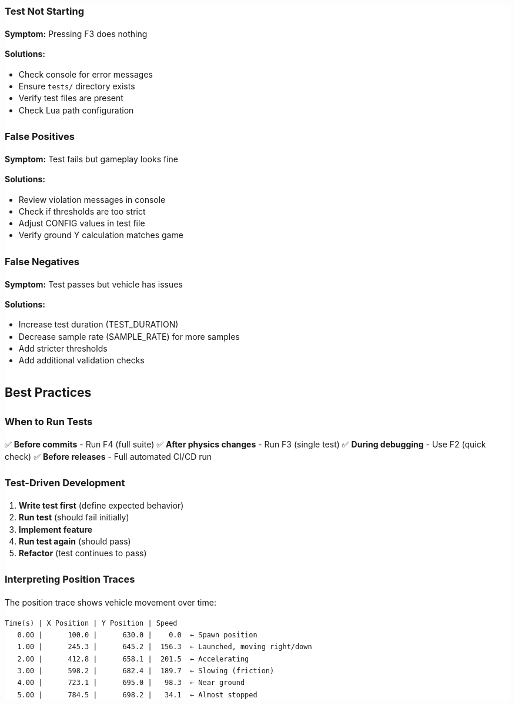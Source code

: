 ### Test Not Starting

**Symptom:** Pressing F3 does nothing

**Solutions:**
- Check console for error messages
- Ensure `tests/` directory exists
- Verify test files are present
- Check Lua path configuration

### False Positives

**Symptom:** Test fails but gameplay looks fine

**Solutions:**
- Review violation messages in console
- Check if thresholds are too strict
- Adjust CONFIG values in test file
- Verify ground Y calculation matches game

### False Negatives

**Symptom:** Test passes but vehicle has issues

**Solutions:**
- Increase test duration (TEST_DURATION)
- Decrease sample rate (SAMPLE_RATE) for more samples
- Add stricter thresholds
- Add additional validation checks

## Best Practices

### When to Run Tests

✅ **Before commits** - Run F4 (full suite)
✅ **After physics changes** - Run F3 (single test)
✅ **During debugging** - Use F2 (quick check)
✅ **Before releases** - Full automated CI/CD run

### Test-Driven Development

1. **Write test first** (define expected behavior)
2. **Run test** (should fail initially)
3. **Implement feature**
4. **Run test again** (should pass)
5. **Refactor** (test continues to pass)

### Interpreting Position Traces

The position trace shows vehicle movement over time:

```
Time(s) | X Position | Y Position | Speed
   0.00 |      100.0 |      630.0 |    0.0  ← Spawn position
   1.00 |      245.3 |      645.2 |  156.3  ← Launched, moving right/down
   2.00 |      412.8 |      658.1 |  201.5  ← Accelerating
   3.00 |      598.2 |      682.4 |  189.7  ← Slowing (friction)
   4.00 |      723.1 |      695.0 |   98.3  ← Near ground
   5.00 |      784.5 |      698.2 |   34.1  ← Almost stopped
```
